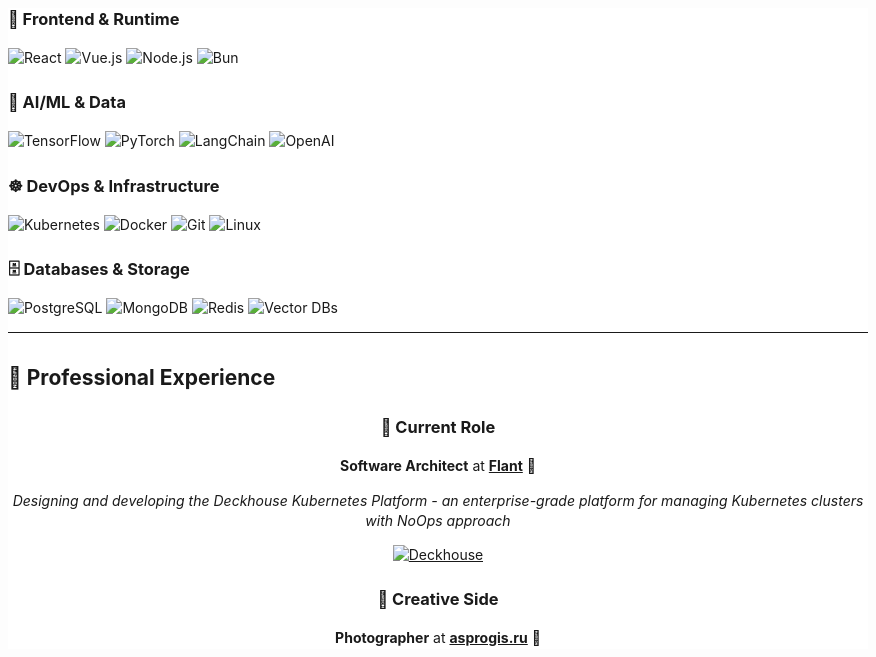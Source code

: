 ### 🚀 Frontend & Runtime
![React](https://img.shields.io/badge/-React-61DAFB?style=flat-square&logo=react&logoColor=black)
![Vue.js](https://img.shields.io/badge/-Vue.js-4FC08D?style=flat-square&logo=vue.js&logoColor=white)
![Node.js](https://img.shields.io/badge/-Node.js-339933?style=flat-square&logo=node.js&logoColor=white)
![Bun](https://img.shields.io/badge/-Bun-000000?style=flat-square&logo=bun&logoColor=white)

### 🤖 AI/ML & Data
![TensorFlow](https://img.shields.io/badge/-TensorFlow-FF6F00?style=flat-square&logo=tensorflow&logoColor=white)
![PyTorch](https://img.shields.io/badge/-PyTorch-EE4C2C?style=flat-square&logo=pytorch&logoColor=white)
![LangChain](https://img.shields.io/badge/-LangChain-1C3C3C?style=flat-square&logo=langchain&logoColor=white)
![OpenAI](https://img.shields.io/badge/-OpenAI-412991?style=flat-square&logo=openai&logoColor=white)

### ☸️ DevOps & Infrastructure
![Kubernetes](https://img.shields.io/badge/-Kubernetes-326CE5?style=flat-square&logo=kubernetes&logoColor=white)
![Docker](https://img.shields.io/badge/-Docker-2496ED?style=flat-square&logo=docker&logoColor=white)
![Git](https://img.shields.io/badge/-Git-F05032?style=flat-square&logo=git&logoColor=white)
![Linux](https://img.shields.io/badge/-Linux-FCC624?style=flat-square&logo=linux&logoColor=black)

### 🗄️ Databases & Storage
![PostgreSQL](https://img.shields.io/badge/-PostgreSQL-336791?style=flat-square&logo=postgresql&logoColor=white)
![MongoDB](https://img.shields.io/badge/-MongoDB-47A248?style=flat-square&logo=mongodb&logoColor=white)
![Redis](https://img.shields.io/badge/-Redis-DC382D?style=flat-square&logo=redis&logoColor=white)
![Vector DBs](https://img.shields.io/badge/-Vector_DBs-FF6B6B?style=flat-square&logo=database&logoColor=white)

</div>

---

## 💼 Professional Experience

<div align="center">

### 🏢 Current Role
**Software Architect** at **[Flant](https://github.com/deckhouse/deckhouse)** 🚀

*Designing and developing the Deckhouse Kubernetes Platform - an enterprise-grade platform for managing Kubernetes clusters with NoOps approach*

[![Deckhouse](https://img.shields.io/badge/-Deckhouse_Platform-326CE5?style=for-the-badge&logo=kubernetes&logoColor=white)](https://github.com/deckhouse/deckhouse)

### 🎨 Creative Side
**Photographer** at **[asprogis.ru](https://asprogis.ru/)** 📸
